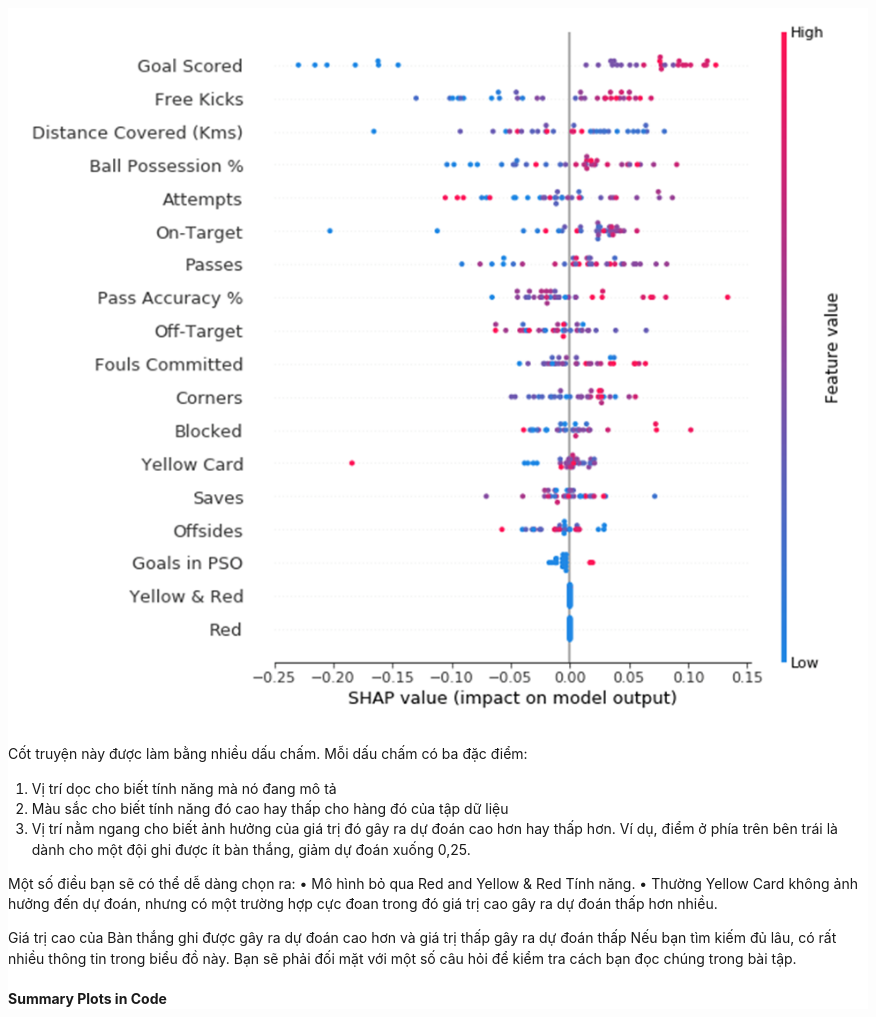 ![alt text](.\img\image-11.png) 

Cốt truyện này được làm bằng nhiều dấu chấm. Mỗi dấu chấm có ba đặc điểm:
1.	Vị trí dọc cho biết tính năng mà nó đang mô tả
2.	Màu sắc cho biết tính năng đó cao hay thấp cho hàng đó của tập dữ liệu
3.	Vị trí nằm ngang cho biết ảnh hưởng của giá trị đó gây ra dự đoán cao hơn hay thấp hơn.
Ví dụ, điểm ở phía trên bên trái là dành cho một đội ghi được ít bàn thắng, giảm dự đoán xuống 0,25.

Một số điều bạn sẽ có thể dễ dàng chọn ra:
•	Mô hình bỏ qua Red and Yellow & Red Tính năng.
•	Thường Yellow Card không ảnh hưởng đến dự đoán, nhưng có một trường hợp cực đoan trong đó giá trị cao gây ra dự đoán thấp hơn nhiều.

Giá trị cao của Bàn thắng ghi được gây ra dự đoán cao hơn và giá trị thấp gây ra dự đoán thấp
Nếu bạn tìm kiếm đủ lâu, có rất nhiều thông tin trong biểu đồ này. Bạn sẽ phải đối mặt với một số câu hỏi để kiểm tra cách bạn đọc chúng trong bài tập.
#### Summary Plots in Code
